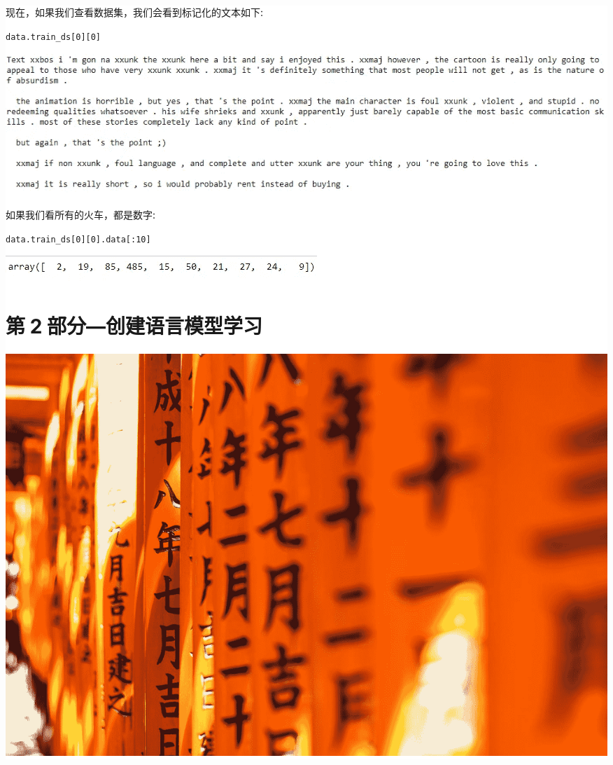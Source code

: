 现在，如果我们查看数据集，我们会看到标记化的文本如下:

```
data.train_ds[0][0]
```

![](img/2dcb8c48adac77c9eff34a23b7d09e97.png)

如果我们看所有的火车，都是数字:

```
data.train_ds[0][0].data[:10]
```

![](img/11ba44ed9d537d852f3cdaf8593604a1.png)

# 第 2 部分—创建语言模型学习

![](img/88ab86a72a301564785bc8250f259e80.png)
